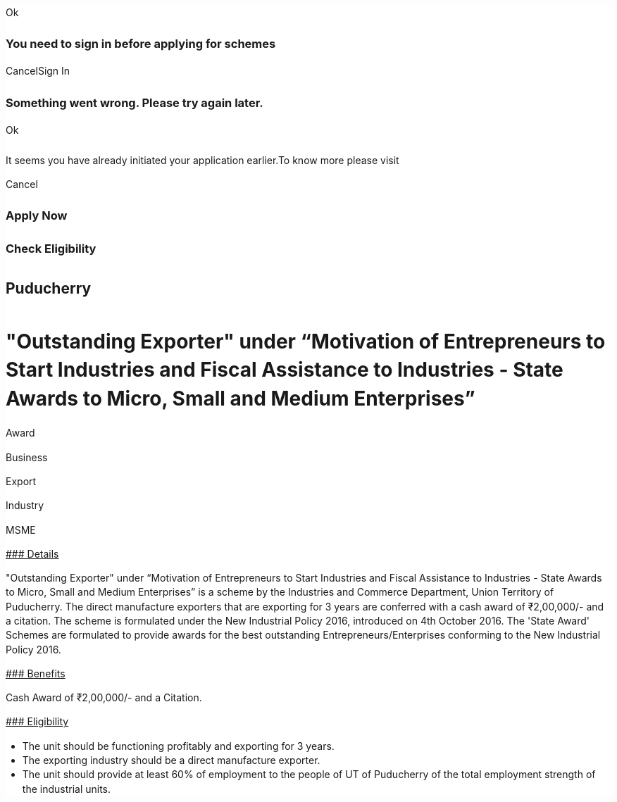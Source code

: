 Ok

### 

### You need to sign in before applying for schemes

CancelSign In

### Something went wrong. Please try again later.

Ok

### 

It seems you have already initiated your application earlier.To know more please visit

Cancel

### Apply Now

### Check Eligibility

Puducherry
----------

"Outstanding Exporter" under “Motivation of Entrepreneurs to Start Industries and Fiscal Assistance to Industries - State Awards to Micro, Small and Medium Enterprises”
========================================================================================================================================================================

Award

Business

Export

Industry

MSME

[### Details](https://www.myscheme.gov.in/schemes/oexp-mesifai-sa-msme#details)

"Outstanding Exporter" under “Motivation of Entrepreneurs to Start Industries and Fiscal Assistance to Industries - State Awards to Micro, Small and Medium Enterprises” is a scheme by the Industries and Commerce Department, Union Territory of Puducherry. The direct manufacture exporters that are exporting for 3 years are conferred with a cash award of ₹2,00,000/- and a citation. The scheme is formulated under the New Industrial Policy 2016, introduced on 4th October 2016. The 'State Award' Schemes are formulated to provide awards for the best outstanding Entrepreneurs/Enterprises conforming to the New Industrial Policy 2016.

[### Benefits](https://www.myscheme.gov.in/schemes/oexp-mesifai-sa-msme#benefits)

Cash Award of ₹2,00,000/- and a Citation.

[### Eligibility](https://www.myscheme.gov.in/schemes/oexp-mesifai-sa-msme#eligibility)

*   The unit should be functioning profitably and exporting for 3 years.
*   The exporting industry should be a direct manufacture exporter.
*   The unit should provide at least 60% of employment to the people of UT of Puducherry of the total employment strength of the industrial units.
